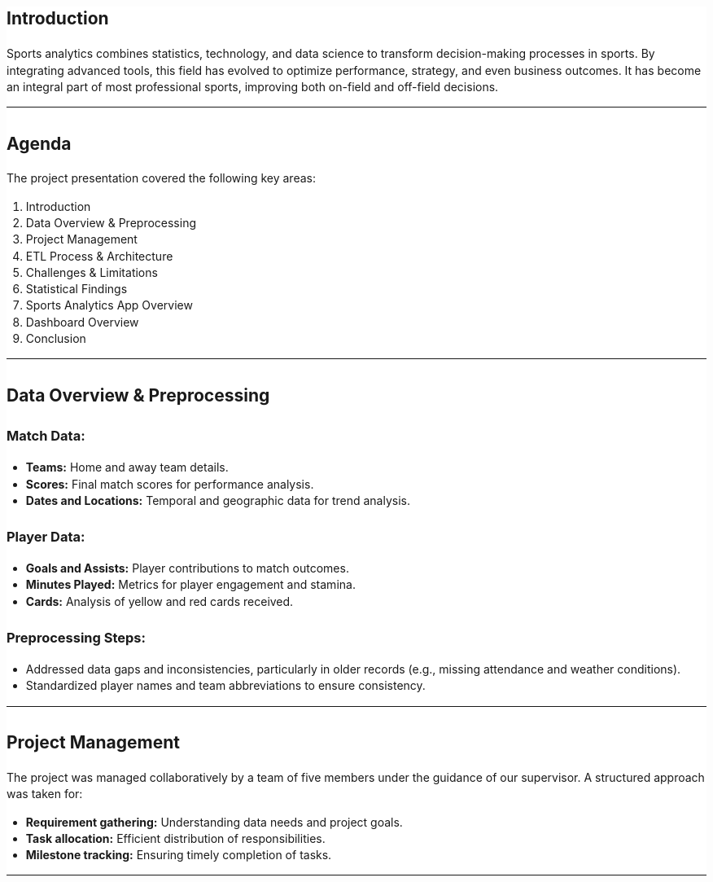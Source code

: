 
## Introduction
Sports analytics combines statistics, technology, and data science to transform decision-making processes in sports. By integrating advanced tools, this field has evolved to optimize performance, strategy, and even business outcomes. It has become an integral part of most professional sports, improving both on-field and off-field decisions.

---

## Agenda
The project presentation covered the following key areas:
1. Introduction
2. Data Overview & Preprocessing
3. Project Management
4. ETL Process & Architecture
5. Challenges & Limitations
6. Statistical Findings
7. Sports Analytics App Overview
8. Dashboard Overview
9. Conclusion

---

## Data Overview & Preprocessing
### Match Data:
- **Teams:** Home and away team details.
- **Scores:** Final match scores for performance analysis.
- **Dates and Locations:** Temporal and geographic data for trend analysis.

### Player Data:
- **Goals and Assists:** Player contributions to match outcomes.
- **Minutes Played:** Metrics for player engagement and stamina.
- **Cards:** Analysis of yellow and red cards received.

### Preprocessing Steps:
- Addressed data gaps and inconsistencies, particularly in older records (e.g., missing attendance and weather conditions).
- Standardized player names and team abbreviations to ensure consistency.

---

## Project Management
The project was managed collaboratively by a team of five members under the guidance of our supervisor. A structured approach was taken for:
- **Requirement gathering:** Understanding data needs and project goals.
- **Task allocation:** Efficient distribution of responsibilities.
- **Milestone tracking:** Ensuring timely completion of tasks.

---